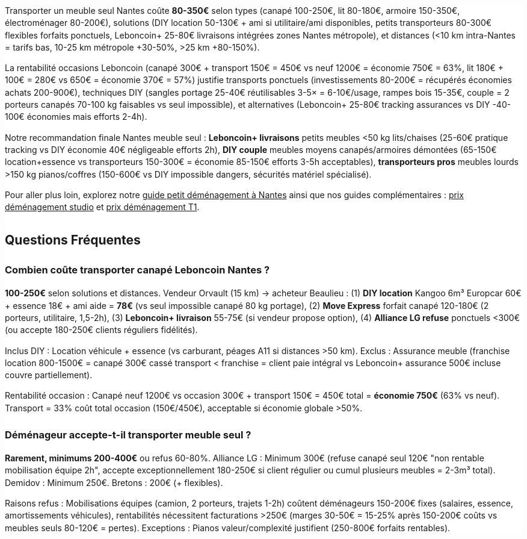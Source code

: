 Transporter un meuble seul Nantes coûte **80-350€** selon types (canapé 100-250€, lit 80-180€, armoire 150-350€, électroménager 80-200€), solutions (DIY location 50-130€ + ami si utilitaire/ami disponibles, petits transporteurs 80-300€ flexibles forfaits ponctuels, Leboncoin+ 25-80€ livraisons intégrées zones Nantes métropole), et distances (<10 km intra-Nantes = tarifs bas, 10-25 km métropole +30-50%, >25 km +80-150%).

La rentabilité occasions Leboncoin (canapé 300€ + transport 150€ = 450€ vs neuf 1200€ = économie 750€ = 63%, lit 180€ + 100€ = 280€ vs 650€ = économie 370€ = 57%) justifie transports ponctuels (investissements 80-200€ = récupérés économies achats 200-900€), techniques DIY (sangles portage 25-40€ réutilisables 3-5× = 6-10€/usage, rampes bois 15-35€, couple = 2 porteurs canapés 70-100 kg faisables vs seul impossible), et alternatives (Leboncoin+ 25-80€ tracking assurances vs DIY -40-100€ économies mais efforts 2-4h).

Notre recommandation finale Nantes meuble seul : **Leboncoin+ livraisons** petits meubles <50 kg lits/chaises (25-60€ pratique tracking vs DIY économie 40€ négligeable efforts 2h), **DIY couple** meubles moyens canapés/armoires démontées (65-150€ location+essence vs transporteurs 150-300€ = économie 85-150€ efforts 3-5h acceptables), **transporteurs pros** meubles lourds >150 kg pianos/coffres (150-600€ vs DIY impossible dangers, sécurités matériel spécialisé).


Pour aller plus loin, explorez notre [guide petit déménagement à Nantes](/blog/petit-demenagement-nantes/petit-demenagement-nantes-guide) ainsi que nos guides complémentaires : [prix déménagement studio](/blog/petit-demenagement-nantes/satellites/demenagement-studio-nantes-prix) et [prix déménagement T1](/blog/petit-demenagement-nantes/satellites/demenagement-t1-nantes-prix).

## Questions Fréquentes

### Combien coûte transporter canapé Leboncoin Nantes ?

**100-250€** selon solutions et distances. Vendeur Orvault (15 km) → acheteur Beaulieu : (1) **DIY location** Kangoo 6m³ Europcar 60€ + essence 18€ + ami aide = **78€** (vs seul impossible canapé 80 kg portage), (2) **Move Express** forfait canapé 120-180€ (2 porteurs, utilitaire, 1,5-2h), (3) **Leboncoin+ livraison** 55-75€ (si vendeur propose option), (4) **Alliance LG refuse** ponctuels <300€ (ou accepte 180-250€ clients réguliers fidélités).

Inclus DIY : Location véhicule + essence (vs carburant, péages A11 si distances >50 km). Exclus : Assurance meuble (franchise location 800-1500€ = canapé 300€ cassé transport < franchise = client paie intégral vs Leboncoin+ assurance 500€ incluse couvre partiellement).

Rentabilité occasion : Canapé neuf 1200€ vs occasion 300€ + transport 150€ = 450€ total = **économie 750€** (63% vs neuf). Transport = 33% coût total occasion (150€/450€), acceptable si économie globale >50%.

### Déménageur accepte-t-il transporter meuble seul ?

**Rarement, minimums 200-400€** ou refus 60-80%. Alliance LG : Minimum 300€ (refuse canapé seul 120€ "non rentable mobilisation équipe 2h", accepte exceptionnellement 180-250€ si client régulier ou cumul plusieurs meubles = 2-3m³ total). Demidov : Minimum 250€. Bretons : 200€ (+ flexibles).

Raisons refus : Mobilisations équipes (camion, 2 porteurs, trajets 1-2h) coûtent déménageurs 150-200€ fixes (salaires, essence, amortissements véhicules), rentabilités nécessitent facturations >250€ (marges 30-50€ = 15-25% après 150-200€ coûts vs meubles seuls 80-120€ = pertes). Exceptions : Pianos valeur/complexité justifient (250-800€ forfaits rentables).
